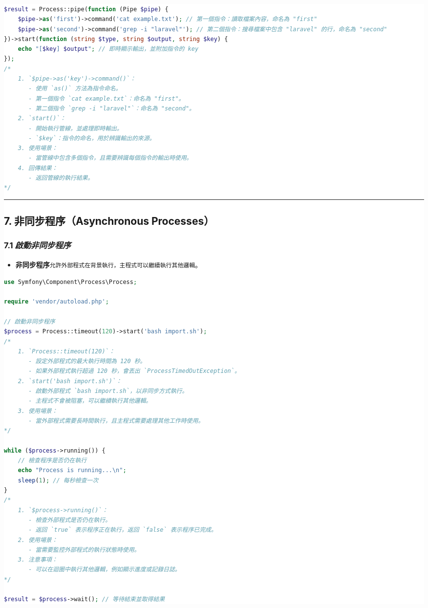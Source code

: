 ```php
$result = Process::pipe(function (Pipe $pipe) {
    $pipe->as('first')->command('cat example.txt'); // 第一個指令：讀取檔案內容，命名為 "first"
    $pipe->as('second')->command('grep -i "laravel"'); // 第二個指令：搜尋檔案中包含 "laravel" 的行，命名為 "second"
})->start(function (string $type, string $output, string $key) {
    echo "[$key] $output"; // 即時顯示輸出，並附加指令的 key
});
/*
    1. `$pipe->as('key')->command()`：
       - 使用 `as()` 方法為指令命名。
       - 第一個指令 `cat example.txt`：命名為 "first"。
       - 第二個指令 `grep -i "laravel"`：命名為 "second"。
    2. `start()`：
       - 開始執行管線，並處理即時輸出。
       - `$key`：指令的命名，用於辨識輸出的來源。
    3. 使用場景：
       - 當管線中包含多個指令，且需要辨識每個指令的輸出時使用。
    4. 回傳結果：
       - 返回管線的執行結果。
*/
```

---

## 7. **非同步程序**（Asynchronous Processes）

### 7.1 *啟動非同步程序*

- **非同步程序**`允許外部程式在背景執行，主程式可以繼續執行其他邏輯`。

```php
use Symfony\Component\Process\Process;

require 'vendor/autoload.php';

// 啟動非同步程序
$process = Process::timeout(120)->start('bash import.sh');
/*
    1. `Process::timeout(120)`：
       - 設定外部程式的最大執行時間為 120 秒。
       - 如果外部程式執行超過 120 秒，會丟出 `ProcessTimedOutException`。
    2. `start('bash import.sh')`：
       - 啟動外部程式 `bash import.sh`，以非同步方式執行。
       - 主程式不會被阻塞，可以繼續執行其他邏輯。
    3. 使用場景：
       - 當外部程式需要長時間執行，且主程式需要處理其他工作時使用。
*/

while ($process->running()) {
    // 檢查程序是否仍在執行
    echo "Process is running...\n";
    sleep(1); // 每秒檢查一次
}
/*
    1. `$process->running()`：
       - 檢查外部程式是否仍在執行。
       - 返回 `true` 表示程序正在執行，返回 `false` 表示程序已完成。
    2. 使用場景：
       - 當需要監控外部程式的執行狀態時使用。
    3. 注意事項：
       - 可以在迴圈中執行其他邏輯，例如顯示進度或記錄日誌。
*/

$result = $process->wait(); // 等待結束並取得結果
```